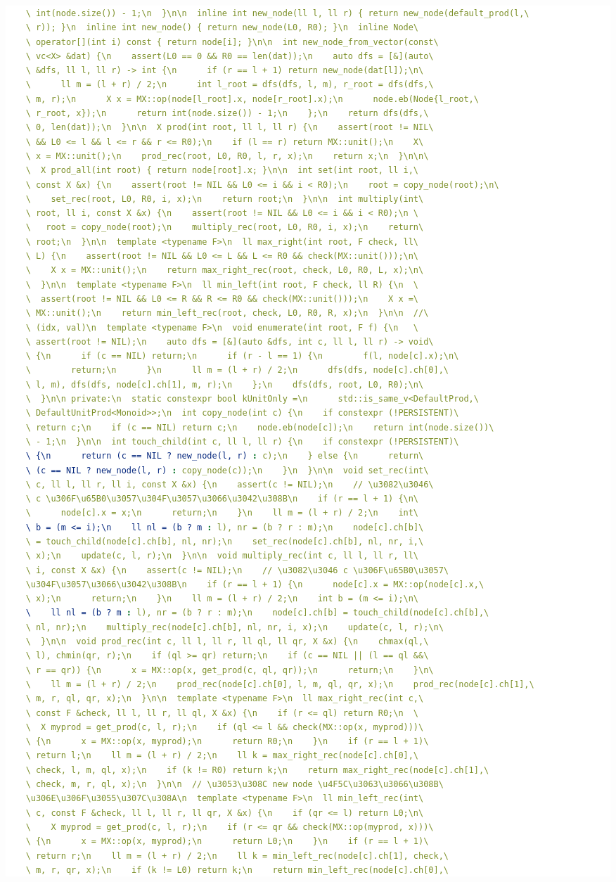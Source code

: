 ```yaml
    \ int(node.size()) - 1;\n  }\n\n  inline int new_node(ll l, ll r) { return new_node(default_prod(l,\
    \ r)); }\n  inline int new_node() { return new_node(L0, R0); }\n  inline Node\
    \ operator[](int i) const { return node[i]; }\n\n  int new_node_from_vector(const\
    \ vc<X> &dat) {\n    assert(L0 == 0 && R0 == len(dat));\n    auto dfs = [&](auto\
    \ &dfs, ll l, ll r) -> int {\n      if (r == l + 1) return new_node(dat[l]);\n\
    \      ll m = (l + r) / 2;\n      int l_root = dfs(dfs, l, m), r_root = dfs(dfs,\
    \ m, r);\n      X x = MX::op(node[l_root].x, node[r_root].x);\n      node.eb(Node{l_root,\
    \ r_root, x});\n      return int(node.size()) - 1;\n    };\n    return dfs(dfs,\
    \ 0, len(dat));\n  }\n\n  X prod(int root, ll l, ll r) {\n    assert(root != NIL\
    \ && L0 <= l && l <= r && r <= R0);\n    if (l == r) return MX::unit();\n    X\
    \ x = MX::unit();\n    prod_rec(root, L0, R0, l, r, x);\n    return x;\n  }\n\n\
    \  X prod_all(int root) { return node[root].x; }\n\n  int set(int root, ll i,\
    \ const X &x) {\n    assert(root != NIL && L0 <= i && i < R0);\n    root = copy_node(root);\n\
    \    set_rec(root, L0, R0, i, x);\n    return root;\n  }\n\n  int multiply(int\
    \ root, ll i, const X &x) {\n    assert(root != NIL && L0 <= i && i < R0);\n \
    \   root = copy_node(root);\n    multiply_rec(root, L0, R0, i, x);\n    return\
    \ root;\n  }\n\n  template <typename F>\n  ll max_right(int root, F check, ll\
    \ L) {\n    assert(root != NIL && L0 <= L && L <= R0 && check(MX::unit()));\n\
    \    X x = MX::unit();\n    return max_right_rec(root, check, L0, R0, L, x);\n\
    \  }\n\n  template <typename F>\n  ll min_left(int root, F check, ll R) {\n  \
    \  assert(root != NIL && L0 <= R && R <= R0 && check(MX::unit()));\n    X x =\
    \ MX::unit();\n    return min_left_rec(root, check, L0, R0, R, x);\n  }\n\n  //\
    \ (idx, val)\n  template <typename F>\n  void enumerate(int root, F f) {\n   \
    \ assert(root != NIL);\n    auto dfs = [&](auto &dfs, int c, ll l, ll r) -> void\
    \ {\n      if (c == NIL) return;\n      if (r - l == 1) {\n        f(l, node[c].x);\n\
    \        return;\n      }\n      ll m = (l + r) / 2;\n      dfs(dfs, node[c].ch[0],\
    \ l, m), dfs(dfs, node[c].ch[1], m, r);\n    };\n    dfs(dfs, root, L0, R0);\n\
    \  }\n\n private:\n  static constexpr bool kUnitOnly =\n      std::is_same_v<DefaultProd,\
    \ DefaultUnitProd<Monoid>>;\n  int copy_node(int c) {\n    if constexpr (!PERSISTENT)\
    \ return c;\n    if (c == NIL) return c;\n    node.eb(node[c]);\n    return int(node.size())\
    \ - 1;\n  }\n\n  int touch_child(int c, ll l, ll r) {\n    if constexpr (!PERSISTENT)\
    \ {\n      return (c == NIL ? new_node(l, r) : c);\n    } else {\n      return\
    \ (c == NIL ? new_node(l, r) : copy_node(c));\n    }\n  }\n\n  void set_rec(int\
    \ c, ll l, ll r, ll i, const X &x) {\n    assert(c != NIL);\n    // \u3082\u3046\
    \ c \u306F\u65B0\u3057\u304F\u3057\u3066\u3042\u308B\n    if (r == l + 1) {\n\
    \      node[c].x = x;\n      return;\n    }\n    ll m = (l + r) / 2;\n    int\
    \ b = (m <= i);\n    ll nl = (b ? m : l), nr = (b ? r : m);\n    node[c].ch[b]\
    \ = touch_child(node[c].ch[b], nl, nr);\n    set_rec(node[c].ch[b], nl, nr, i,\
    \ x);\n    update(c, l, r);\n  }\n\n  void multiply_rec(int c, ll l, ll r, ll\
    \ i, const X &x) {\n    assert(c != NIL);\n    // \u3082\u3046 c \u306F\u65B0\u3057\
    \u304F\u3057\u3066\u3042\u308B\n    if (r == l + 1) {\n      node[c].x = MX::op(node[c].x,\
    \ x);\n      return;\n    }\n    ll m = (l + r) / 2;\n    int b = (m <= i);\n\
    \    ll nl = (b ? m : l), nr = (b ? r : m);\n    node[c].ch[b] = touch_child(node[c].ch[b],\
    \ nl, nr);\n    multiply_rec(node[c].ch[b], nl, nr, i, x);\n    update(c, l, r);\n\
    \  }\n\n  void prod_rec(int c, ll l, ll r, ll ql, ll qr, X &x) {\n    chmax(ql,\
    \ l), chmin(qr, r);\n    if (ql >= qr) return;\n    if (c == NIL || (l == ql &&\
    \ r == qr)) {\n      x = MX::op(x, get_prod(c, ql, qr));\n      return;\n    }\n\
    \    ll m = (l + r) / 2;\n    prod_rec(node[c].ch[0], l, m, ql, qr, x);\n    prod_rec(node[c].ch[1],\
    \ m, r, ql, qr, x);\n  }\n\n  template <typename F>\n  ll max_right_rec(int c,\
    \ const F &check, ll l, ll r, ll ql, X &x) {\n    if (r <= ql) return R0;\n  \
    \  X myprod = get_prod(c, l, r);\n    if (ql <= l && check(MX::op(x, myprod)))\
    \ {\n      x = MX::op(x, myprod);\n      return R0;\n    }\n    if (r == l + 1)\
    \ return l;\n    ll m = (l + r) / 2;\n    ll k = max_right_rec(node[c].ch[0],\
    \ check, l, m, ql, x);\n    if (k != R0) return k;\n    return max_right_rec(node[c].ch[1],\
    \ check, m, r, ql, x);\n  }\n\n  // \u3053\u308C new node \u4F5C\u3063\u3066\u308B\
    \u306E\u306F\u3055\u307C\u308A\n  template <typename F>\n  ll min_left_rec(int\
    \ c, const F &check, ll l, ll r, ll qr, X &x) {\n    if (qr <= l) return L0;\n\
    \    X myprod = get_prod(c, l, r);\n    if (r <= qr && check(MX::op(myprod, x)))\
    \ {\n      x = MX::op(x, myprod);\n      return L0;\n    }\n    if (r == l + 1)\
    \ return r;\n    ll m = (l + r) / 2;\n    ll k = min_left_rec(node[c].ch[1], check,\
    \ m, r, qr, x);\n    if (k != L0) return k;\n    return min_left_rec(node[c].ch[0],\
```